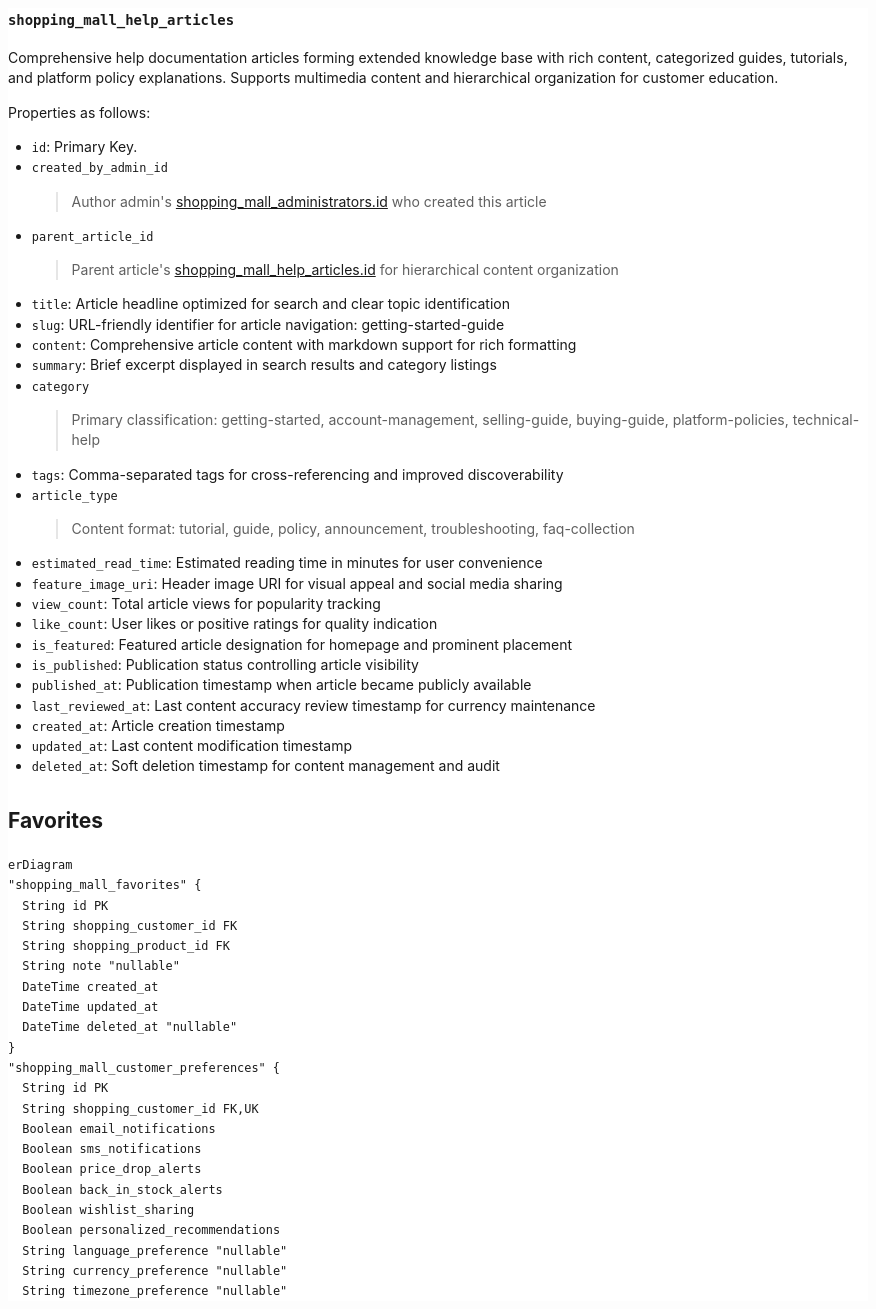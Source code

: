 ### `shopping_mall_help_articles`

Comprehensive help documentation articles forming extended knowledge base
with rich content, categorized guides, tutorials, and platform policy
explanations. Supports multimedia content and hierarchical organization
for customer education.

Properties as follows:

- `id`: Primary Key.
- `created_by_admin_id`
  > Author admin's [shopping_mall_administrators.id](#shopping_mall_administrators) who created this
  > article
- `parent_article_id`
  > Parent article's [shopping_mall_help_articles.id](#shopping_mall_help_articles) for hierarchical
  > content organization
- `title`: Article headline optimized for search and clear topic identification
- `slug`: URL-friendly identifier for article navigation: getting-started-guide
- `content`: Comprehensive article content with markdown support for rich formatting
- `summary`: Brief excerpt displayed in search results and category listings
- `category`
  > Primary classification: getting-started, account-management,
  > selling-guide, buying-guide, platform-policies, technical-help
- `tags`: Comma-separated tags for cross-referencing and improved discoverability
- `article_type`
  > Content format: tutorial, guide, policy, announcement, troubleshooting,
  > faq-collection
- `estimated_read_time`: Estimated reading time in minutes for user convenience
- `feature_image_uri`: Header image URI for visual appeal and social media sharing
- `view_count`: Total article views for popularity tracking
- `like_count`: User likes or positive ratings for quality indication
- `is_featured`: Featured article designation for homepage and prominent placement
- `is_published`: Publication status controlling article visibility
- `published_at`: Publication timestamp when article became publicly available
- `last_reviewed_at`: Last content accuracy review timestamp for currency maintenance
- `created_at`: Article creation timestamp
- `updated_at`: Last content modification timestamp
- `deleted_at`: Soft deletion timestamp for content management and audit

## Favorites

```mermaid
erDiagram
"shopping_mall_favorites" {
  String id PK
  String shopping_customer_id FK
  String shopping_product_id FK
  String note "nullable"
  DateTime created_at
  DateTime updated_at
  DateTime deleted_at "nullable"
}
"shopping_mall_customer_preferences" {
  String id PK
  String shopping_customer_id FK,UK
  Boolean email_notifications
  Boolean sms_notifications
  Boolean price_drop_alerts
  Boolean back_in_stock_alerts
  Boolean wishlist_sharing
  Boolean personalized_recommendations
  String language_preference "nullable"
  String currency_preference "nullable"
  String timezone_preference "nullable"
```